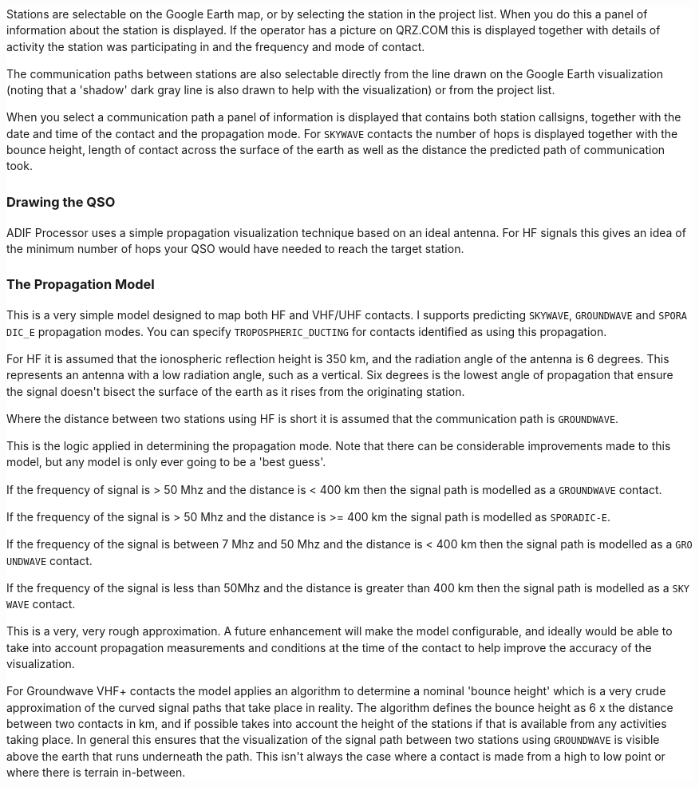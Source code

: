 Stations are selectable on the Google Earth map, or by selecting the station in the project list. When you do this a panel of information about the station is displayed. If the operator has a picture on QRZ.COM this is displayed together with details of activity the station was participating in and the frequency and mode of contact.

The communication paths between stations are also selectable directly from the line drawn on the Google Earth visualization (noting that a 'shadow' dark gray line is also drawn to help with the visualization) or from the project list.

When you select a communication path a panel of information is displayed that contains both station callsigns, together with the date and time of the contact and the propagation mode. For `SKYWAVE` contacts the number of hops is displayed together with the bounce height, length of contact across the surface of the earth as well as the distance the predicted path of communication took.

### Drawing the QSO

ADIF Processor uses a simple propagation visualization technique based on an ideal antenna. For HF signals this gives an idea of the minimum number of hops your QSO would have needed to reach the target station.

### The Propagation Model

This is a very simple model designed to map both HF and VHF/UHF contacts.
I supports predicting `SKYWAVE`, `GROUNDWAVE` and `SPORADIC_E` propagation modes. You can specify `TROPOSPHERIC_DUCTING`
for contacts identified as using this propagation.

For HF it is assumed that the ionospheric reflection height is 350 km, and the radiation angle of the antenna is 6 degrees. This represents an antenna with a low radiation angle, such as a vertical. Six degrees is the lowest angle of propagation that ensure the signal doesn't bisect the surface of the earth as it rises from the originating station.

Where the distance between two stations using HF is short it is assumed that the communication path is `GROUNDWAVE`.

This is the logic applied in determining the propagation mode. Note that there can be considerable improvements made to this model, but any model is only ever going to be a 'best guess'.

If the frequency of signal is > 50 Mhz and the distance is < 400 km then the signal path is modelled as a `GROUNDWAVE` contact.

If the frequency of the signal is > 50 Mhz and the distance is >= 400 km the signal path is modelled as `SPORADIC-E`.

If the frequency of the signal is between 7 Mhz and 50 Mhz and the distance is < 400 km then the signal path is modelled as a `GROUNDWAVE` contact.

If the frequency of the signal is less than 50Mhz and the distance is greater than 400 km then the signal path is modelled as a `SKYWAVE` contact.

This is a very, very rough approximation. A future enhancement will make the model configurable, and ideally would be able to take into account propagation measurements and conditions at the time of the contact to help improve the accuracy of the visualization.

For Groundwave VHF+ contacts the model applies an algorithm to determine a nominal 'bounce height' which is a very crude approximation of the curved signal paths that take place in reality. The algorithm defines the bounce height as 6 x the distance between two contacts in km, and if possible takes into account the height of the stations if that is available from any activities taking place. In general this ensures that the visualization of the signal path between two stations using `GROUNDWAVE` is visible above the earth that runs underneath the path. This isn't always the case where a contact is made from a high to low point or where there is terrain in-between.
